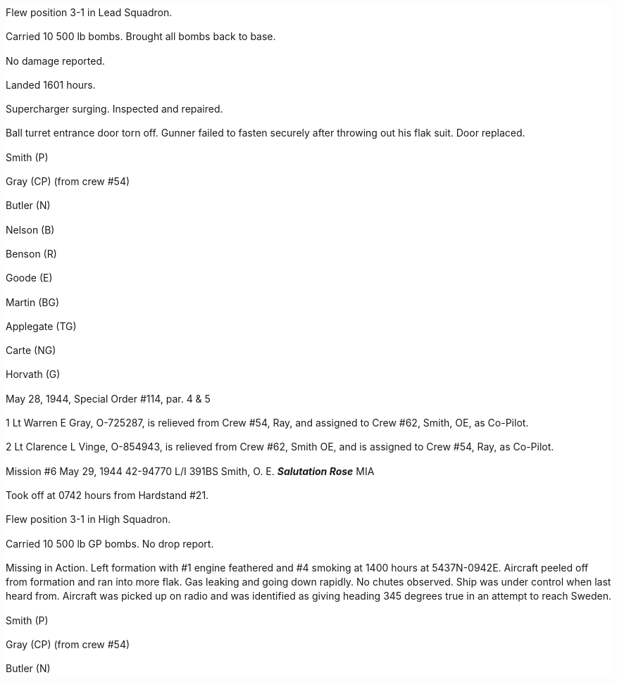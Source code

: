 Flew position 3-1 in Lead Squadron.

Carried 10 500 lb bombs. Brought all bombs back to base.

No damage reported.

Landed 1601 hours.

Supercharger surging. Inspected and repaired.

Ball turret entrance door torn off. Gunner failed to fasten
securely after throwing out his flak suit. Door replaced.

Smith (P)

Gray (CP) (from crew #54)

Butler (N)

Nelson (B)

Benson (R)

Goode (E)

Martin (BG)

Applegate (TG)

Carte (NG)

Horvath (G)

May 28, 1944, Special Order #114, par. 4 \& 5

1 Lt Warren E Gray, O-725287, is relieved from Crew #54,
Ray, and assigned to Crew #62, Smith, OE, as Co-Pilot.

2 Lt Clarence L Vinge, O-854943, is relieved from Crew #62,
Smith OE, and is assigned to Crew #54, Ray, as Co-Pilot.

Mission #6 May 29, 1944 42-94770 L/I 391BS Smith, O. E. ***Salutation
Rose*** MIA

Took off at 0742 hours from Hardstand #21.

Flew position 3-1 in High Squadron.

Carried 10 500 lb GP bombs. No drop report.

Missing in Action. Left formation with #1 engine feathered and
#4 smoking at 1400 hours at 5437N-0942E. Aircraft peeled off from formation and
ran into more flak. Gas leaking and going down rapidly. No chutes observed.
Ship was under control when last heard from. Aircraft was picked up on radio
and was identified as giving heading 345 degrees true in an attempt to reach
Sweden.

Smith (P)

Gray (CP) (from crew #54)

Butler (N)
